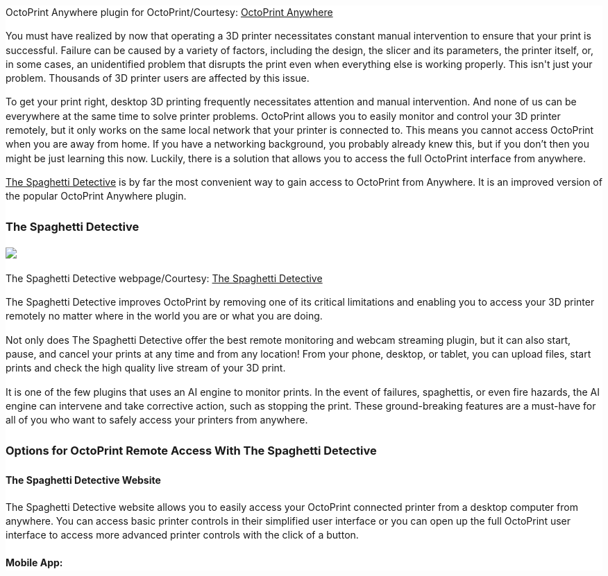 OctoPrint Anywhere plugin for OctoPrint/Courtesy: [OctoPrint Anywhere](https://www.thespaghettidetective.com/blog/2021/12/01/OctoPrint-Anywhere/)

You must have realized by now that operating a 3D printer necessitates constant manual intervention to ensure that your print is successful. Failure can be caused by a variety of factors, including the design, the slicer and its parameters, the printer itself, or, in some cases, an unidentified problem that disrupts the print even when everything else is working properly. This isn't just your problem. Thousands of 3D printer users are affected by this issue.

To get your print right, desktop 3D printing frequently necessitates attention and manual intervention. And none of us can be everywhere at the same time to solve printer problems. OctoPrint allows you to easily monitor and control your 3D printer remotely, but it only works on the same local network that your printer is connected to. This means you cannot access OctoPrint when you are away from home. If you have a networking background, you probably already knew this, but if you don’t then you might be just learning this now. Luckily, there is a solution that allows you to access the full OctoPrint interface from anywhere.

[The Spaghetti Detective](https://www.thespaghettidetective.com/) is by far the most convenient way to gain access to OctoPrint from Anywhere. It is an improved version of the popular OctoPrint Anywhere plugin.

### The Spaghetti Detective

![](/img/blogs/octoprint-ender-3-setup-guide/the-spaghett-detective-octoprint-remote-access-website.png)

The Spaghetti Detective webpage/Courtesy: [The Spaghetti Detective](https://www.thespaghettidetective.com/)

The Spaghetti Detective improves OctoPrint by removing one of its critical limitations and enabling you to access your 3D printer remotely no matter where in the world you are or what you are doing.

Not only does The Spaghetti Detective offer the best remote monitoring and webcam streaming plugin, but it can also start, pause, and cancel your prints at any time and from any location! From your phone, desktop, or tablet, you can upload files, start prints and check the high quality live stream of your 3D print.

It is one of the few plugins that uses an AI engine to monitor prints. In the event of failures, spaghettis, or even fire hazards, the AI engine can intervene and take corrective action, such as stopping the print. These ground-breaking features are a must-have for all of you who want to safely access your printers from anywhere.

  

### Options for OctoPrint Remote Access With The Spaghetti Detective

#### The Spaghetti Detective Website

The Spaghetti Detective website allows you to easily access your OctoPrint connected printer from a desktop computer from anywhere. You can access basic printer controls in their simplified user interface or you can open up the full OctoPrint user interface to access more advanced printer controls with the click of a button.

  

#### Mobile App:
